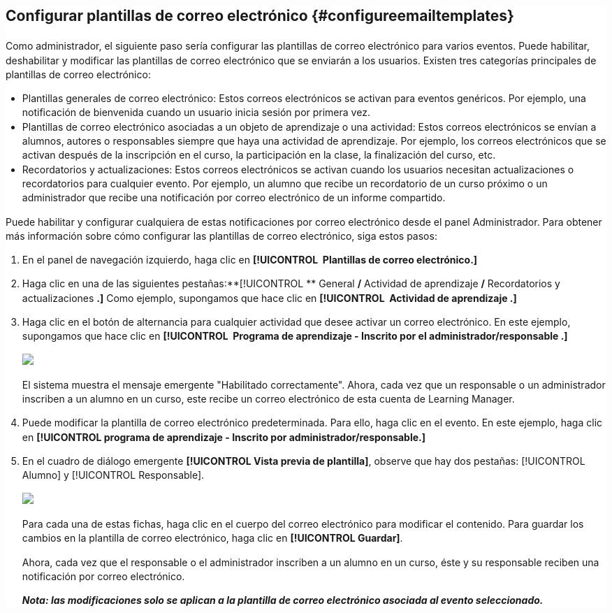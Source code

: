 ## Configurar plantillas de correo electrónico {#configureemailtemplates}

Como administrador, el siguiente paso sería configurar las plantillas de correo electrónico para varios eventos. Puede habilitar, deshabilitar y modificar las plantillas de correo electrónico que se enviarán a los usuarios. Existen tres categorías principales de plantillas de correo electrónico:

* Plantillas generales de correo electrónico: Estos correos electrónicos se activan para eventos genéricos. Por ejemplo, una notificación de bienvenida cuando un usuario inicia sesión por primera vez.
* Plantillas de correo electrónico asociadas a un objeto de aprendizaje o una actividad: Estos correos electrónicos se envían a alumnos, autores o responsables siempre que haya una actividad de aprendizaje. Por ejemplo, los correos electrónicos que se activan después de la inscripción en el curso, la participación en la clase, la finalización del curso, etc.
* Recordatorios y actualizaciones: Estos correos electrónicos se activan cuando los usuarios necesitan actualizaciones o recordatorios para cualquier evento. Por ejemplo, un alumno que recibe un recordatorio de un curso próximo o un administrador que recibe una notificación por correo electrónico de un informe compartido.

Puede habilitar y configurar cualquiera de estas notificaciones por correo electrónico desde el panel Administrador. Para obtener más información sobre cómo configurar las plantillas de correo electrónico, siga estos pasos:

1. En el panel de navegación izquierdo, haga clic en **[!UICONTROL **&#x200B; Plantillas de correo electrónico &#x200B;**.]**
1. Haga clic en una de las siguientes pestañas:**[!UICONTROL ** General **/** Actividad de aprendizaje **/** Recordatorios y actualizaciones **.]** Como ejemplo, supongamos que hace clic en **[!UICONTROL **&#x200B; Actividad de aprendizaje &#x200B;**.]**
1. Haga clic en el botón de alternancia para cualquier actividad que desee activar un correo electrónico. En este ejemplo, supongamos que hace clic en **[!UICONTROL **&#x200B; Programa de aprendizaje - Inscrito por el administrador/responsable &#x200B;**.]**

   ![](assets/configure-email-templates-step3.png)

   El sistema muestra el mensaje emergente &quot;Habilitado correctamente&quot;. Ahora, cada vez que un responsable o un administrador inscriben a un alumno en un curso, este recibe un correo electrónico de esta cuenta de Learning Manager.

1. Puede modificar la plantilla de correo electrónico predeterminada. Para ello, haga clic en el evento. En este ejemplo, haga clic en **[!UICONTROL programa de aprendizaje - Inscrito por administrador/responsable.]**
1. En el cuadro de diálogo emergente **[!UICONTROL Vista previa de plantilla]**, observe que hay dos pestañas: [!UICONTROL Alumno] y [!UICONTROL Responsable].

   ![](assets/configure-email-templates-step5.png)

   Para cada una de estas fichas, haga clic en el cuerpo del correo electrónico para modificar el contenido. Para guardar los cambios en la plantilla de correo electrónico, haga clic en **[!UICONTROL Guardar]**.

   Ahora, cada vez que el responsable o el administrador inscriben a un alumno en un curso, éste y su responsable reciben una notificación por correo electrónico.

   ***Nota: las modificaciones solo se aplican a la plantilla de correo electrónico asociada al evento seleccionado.***
